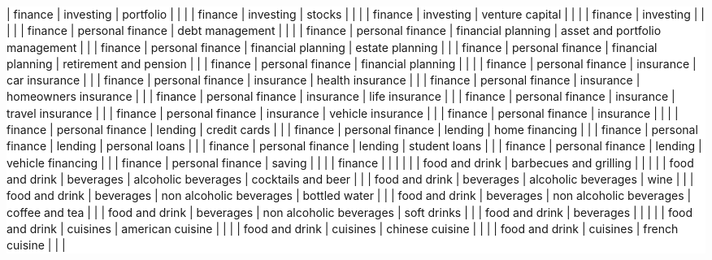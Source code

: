 | finance                   | investing                              | portfolio                              |                                |                               |
| finance                   | investing                              | stocks                                 |                                |                               |
| finance                   | investing                              | venture capital                        |                                |                               |
| finance                   | investing                              |                                        |                                |                               |
| finance                   | personal finance                       | debt management                        |                                |                               |
| finance                   | personal finance                       | financial planning                     | asset and portfolio management |                               |
| finance                   | personal finance                       | financial planning                     | estate planning                |                               |
| finance                   | personal finance                       | financial planning                     | retirement and pension         |                               |
| finance                   | personal finance                       | financial planning                     |                                |                               |
| finance                   | personal finance                       | insurance                              | car insurance                  |                               |
| finance                   | personal finance                       | insurance                              | health insurance               |                               |
| finance                   | personal finance                       | insurance                              | homeowners insurance           |                               |
| finance                   | personal finance                       | insurance                              | life insurance                 |                               |
| finance                   | personal finance                       | insurance                              | travel insurance               |                               |
| finance                   | personal finance                       | insurance                              | vehicle insurance              |                               |
| finance                   | personal finance                       | insurance                              |                                |                               |
| finance                   | personal finance                       | lending                                | credit cards                   |                               |
| finance                   | personal finance                       | lending                                | home financing                 |                               |
| finance                   | personal finance                       | lending                                | personal loans                 |                               |
| finance                   | personal finance                       | lending                                | student loans                  |                               |
| finance                   | personal finance                       | lending                                | vehicle financing              |                               |
| finance                   | personal finance                       | saving                                 |                                |                               |
| finance                   |                                        |                                        |                                |                               |
| food and drink            | barbecues and grilling                 |                                        |                                |                               |
| food and drink            | beverages                              | alcoholic beverages                    | cocktails and beer             |                               |
| food and drink            | beverages                              | alcoholic beverages                    | wine                           |                               |
| food and drink            | beverages                              | non alcoholic beverages                | bottled water                  |                               |
| food and drink            | beverages                              | non alcoholic beverages                | coffee and tea                 |                               |
| food and drink            | beverages                              | non alcoholic beverages                | soft drinks                    |                               |
| food and drink            | beverages                              |                                        |                                |                               |
| food and drink            | cuisines                               | american cuisine                       |                                |                               |
| food and drink            | cuisines                               | chinese cuisine                        |                                |                               |
| food and drink            | cuisines                               | french cuisine                         |                                |                               |